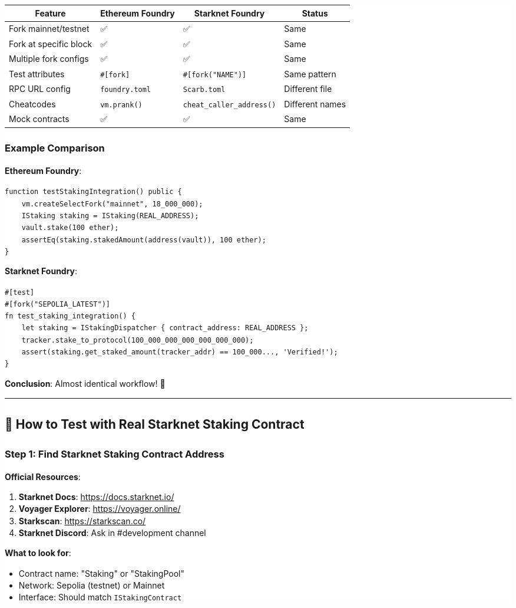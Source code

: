| Feature | Ethereum Foundry | Starknet Foundry | Status |
|---------|------------------|------------------|--------|
| Fork mainnet/testnet | ✅ | ✅ | Same |
| Fork at specific block | ✅ | ✅ | Same |
| Multiple fork configs | ✅ | ✅ | Same |
| Test attributes | `#[fork]` | `#[fork("NAME")]` | Same pattern |
| RPC URL config | `foundry.toml` | `Scarb.toml` | Different file |
| Cheatcodes | `vm.prank()` | `cheat_caller_address()` | Different names |
| Mock contracts | ✅ | ✅ | Same |

### Example Comparison

**Ethereum Foundry**:
```solidity
function testStakingIntegration() public {
    vm.createSelectFork("mainnet", 18_000_000);
    IStaking staking = IStaking(REAL_ADDRESS);
    vault.stake(100 ether);
    assertEq(staking.stakedAmount(address(vault)), 100 ether);
}
```

**Starknet Foundry**:
```cairo
#[test]
#[fork("SEPOLIA_LATEST")]
fn test_staking_integration() {
    let staking = IStakingDispatcher { contract_address: REAL_ADDRESS };
    tracker.stake_to_protocol(100_000_000_000_000_000_000);
    assert(staking.get_staked_amount(tracker_addr) == 100_000..., 'Verified!');
}
```

**Conclusion**: Almost identical workflow! 🎉

---

## 🚀 How to Test with Real Starknet Staking Contract

### Step 1: Find Starknet Staking Contract Address

**Official Resources**:
1. **Starknet Docs**: https://docs.starknet.io/
2. **Voyager Explorer**: https://voyager.online/
3. **Starkscan**: https://starkscan.co/
4. **Starknet Discord**: Ask in #development channel

**What to look for**:
- Contract name: "Staking" or "StakingPool"
- Network: Sepolia (testnet) or Mainnet
- Interface: Should match `IStakingContract`
